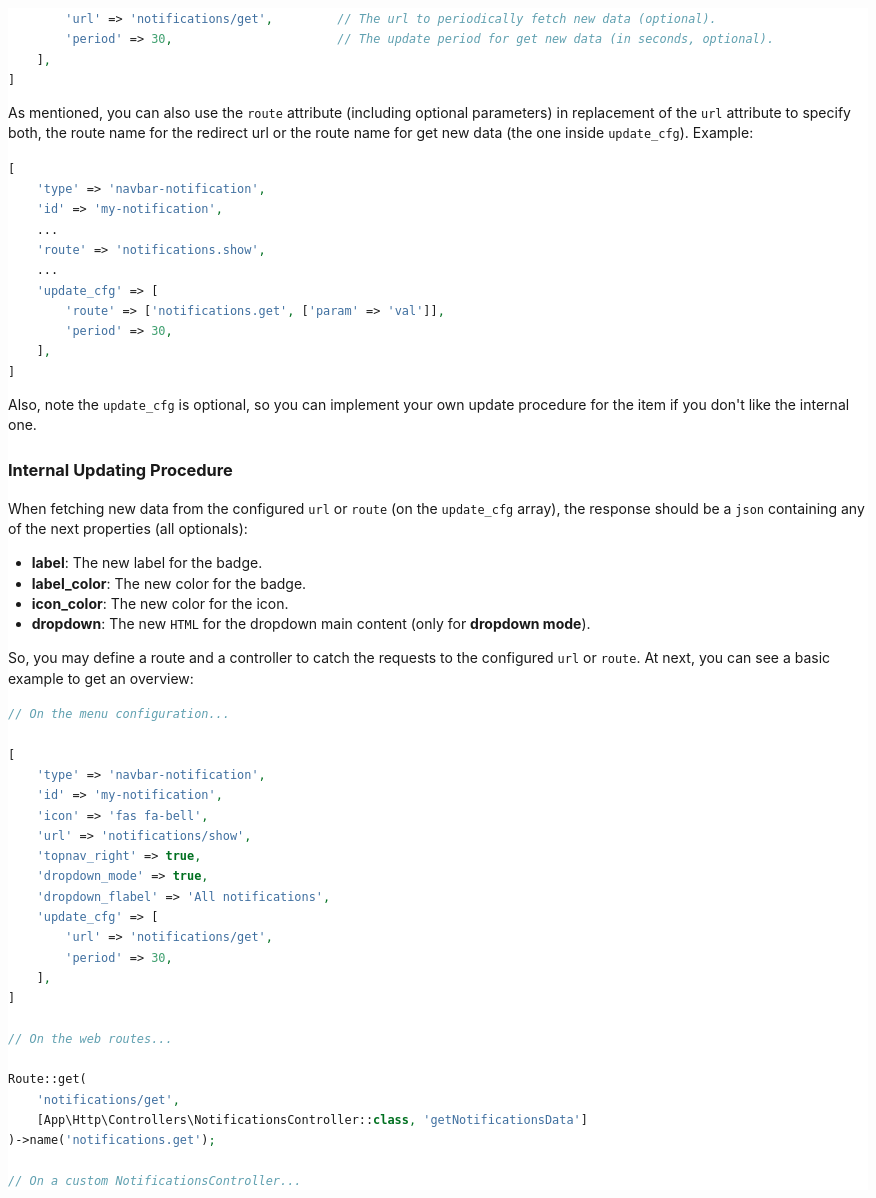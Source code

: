 ```php
        'url' => 'notifications/get',         // The url to periodically fetch new data (optional).
        'period' => 30,                       // The update period for get new data (in seconds, optional).
    ],
]
```

As mentioned, you can also use the `route` attribute (including optional parameters) in replacement of the `url` attribute to specify both, the route name for the redirect url or the route name for get new data (the one inside `update_cfg`). Example:

```php
[
    'type' => 'navbar-notification',
    'id' => 'my-notification',
    ...
    'route' => 'notifications.show',
    ...
    'update_cfg' => [
        'route' => ['notifications.get', ['param' => 'val']],
        'period' => 30,
    ],
]
```

Also, note the `update_cfg` is optional, so you can implement your own update procedure for the item if you don't like the internal one.

### Internal Updating Procedure

When fetching new data from the configured `url` or `route` (on the `update_cfg` array), the response should be a `json` containing any of the next properties (all optionals):

- **label**: The new label for the badge.
- **label_color**: The new color for the badge.
- **icon_color**: The new color for the icon.
- **dropdown**: The new `HTML` for the dropdown main content (only for **dropdown mode**).

So, you may define a route and a controller to catch the requests to the configured `url` or `route`. At next, you can see a basic example to get an overview:

```php
// On the menu configuration...

[
    'type' => 'navbar-notification',
    'id' => 'my-notification',
    'icon' => 'fas fa-bell',
    'url' => 'notifications/show',
    'topnav_right' => true,
    'dropdown_mode' => true,
    'dropdown_flabel' => 'All notifications',
    'update_cfg' => [
        'url' => 'notifications/get',
        'period' => 30,
    ],
]

// On the web routes...

Route::get(
    'notifications/get',
    [App\Http\Controllers\NotificationsController::class, 'getNotificationsData']
)->name('notifications.get');

// On a custom NotificationsController...
```
